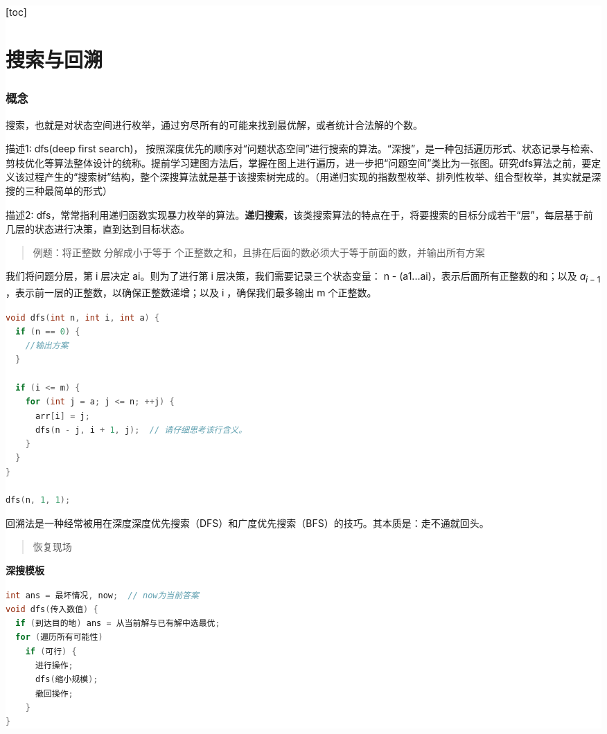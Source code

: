 [toc]

# 搜索与回溯

### 概念

搜索，也就是对状态空间进行枚举，通过穷尽所有的可能来找到最优解，或者统计合法解的个数。

描述1: dfs(deep first search)， 按照深度优先的顺序对“问题状态空间”进行搜索的算法。“深搜”，是一种包括遍历形式、状态记录与检索、剪枝优化等算法整体设计的统称。提前学习建图方法后，掌握在图上进行遍历，进一步把“问题空间”类比为一张图。研究dfs算法之前，要定义该过程产生的“搜索树”结构，整个深搜算法就是基于该搜索树完成的。（用递归实现的指数型枚举、排列性枚举、组合型枚举，其实就是深搜的三种最简单的形式）

描述2: dfs，常常指利用递归函数实现暴力枚举的算法。**递归搜索**，该类搜索算法的特点在于，将要搜索的目标分成若干“层”，每层基于前几层的状态进行决策，直到达到目标状态。

>  例题：将正整数 分解成小于等于 个正整数之和，且排在后面的数必须大于等于前面的数，并输出所有方案

我们将问题分层，第 i 层决定 ai。则为了进行第 i 层决策，我们需要记录三个状态变量： n - (a1...ai)，表示后面所有正整数的和；以及 $a_{i-1}$ ，表示前一层的正整数，以确保正整数递增；以及 i ，确保我们最多输出 m 个正整数。

```cpp
void dfs(int n, int i, int a) {
  if (n == 0) {
	//输出方案
  }
    
  if (i <= m) {
    for (int j = a; j <= n; ++j) {
      arr[i] = j;
      dfs(n - j, i + 1, j);  // 请仔细思考该行含义。
    }
  }
}

dfs(n, 1, 1);
```



回溯法是一种经常被用在深度深度优先搜索（DFS）和广度优先搜索（BFS）的技巧。其本质是：走不通就回头。

> 恢复现场



**深搜模板**

```cpp
int ans = 最坏情况, now;  // now为当前答案
void dfs(传入数值) {
  if (到达目的地) ans = 从当前解与已有解中选最优;
  for (遍历所有可能性)
    if (可行) {
      进行操作;
      dfs(缩小规模);
      撤回操作;
    }
}
```
